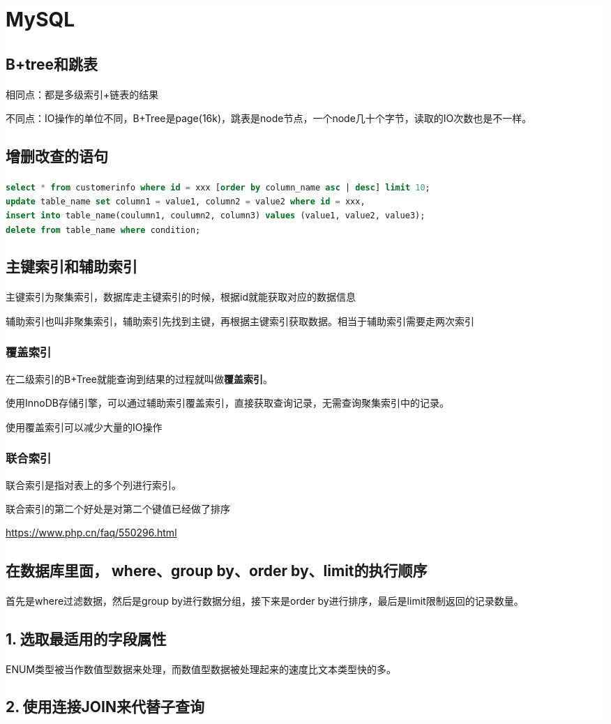 # MySQL

## B+tree和跳表

相同点：都是多级索引+链表的结果

不同点：IO操作的单位不同，B+Tree是page(16k)，跳表是node节点，一个node几十个字节，读取的IO次数也是不一样。

## 增删改查的语句

```sql
select * from customerinfo where id = xxx [order by column_name asc | desc] limit 10;
update table_name set column1 = value1, column2 = value2 where id = xxx,
insert into table_name(coulumn1, coulumn2, column3) values (value1, value2, value3);
delete from table_name where condition;
```



## 主键索引和辅助索引

主键索引为聚集索引，数据库走主键索引的时候，根据id就能获取对应的数据信息

辅助索引也叫非聚集索引，辅助索引先找到主键，再根据主键索引获取数据。相当于辅助索引需要走两次索引

### 覆盖索引

在二级索引的B+Tree就能查询到结果的过程就叫做**覆盖索引**。

使用InnoDB存储引擎，可以通过辅助索引覆盖索引，直接获取查询记录，无需查询聚集索引中的记录。

使用覆盖索引可以减少大量的IO操作



### 联合索引

联合索引是指对表上的多个列进行索引。

联合索引的第二个好处是对第二个键值已经做了排序

https://www.php.cn/faq/550296.html



## 在数据库里面， where、group by、order by、limit的执行顺序

首先是where过滤数据，然后是group by进行数据分组，接下来是order by进行排序，最后是limit限制返回的记录数量。



## 1. 选取最适用的字段属性

ENUM类型被当作数值型数据来处理，而数值型数据被处理起来的速度比文本类型快的多。

## 2. 使用连接JOIN来代替子查询
